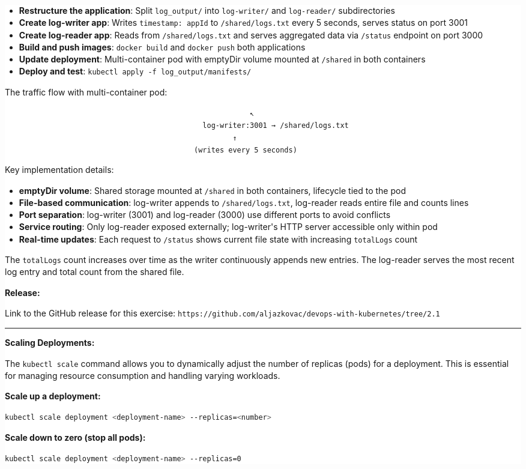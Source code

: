 - **Restructure the application**: Split `log_output/` into `log-writer/` and `log-reader/` subdirectories
- **Create log-writer app**: Writes `timestamp: appId` to `/shared/logs.txt` every 5 seconds, serves status on port 3001
- **Create log-reader app**: Reads from `/shared/logs.txt` and serves aggregated data via `/status` endpoint on port 3000
- **Build and push images**: `docker build` and `docker push` both applications
- **Update deployment**: Multi-container pod with emptyDir volume mounted at `/shared` in both containers
- **Deploy and test**: `kubectl apply -f log_output/manifests/`

The traffic flow with multi-container pod:

```localhost:3000/status → Ingress → Service:2345 → log-reader:3000 → /shared/logs.txt
                                                         ↖
                                              log-writer:3001 → /shared/logs.txt
                                                     ↑
                                            (writes every 5 seconds)
```

Key implementation details:

- **emptyDir volume**: Shared storage mounted at `/shared` in both containers, lifecycle tied to the pod
- **File-based communication**: log-writer appends to `/shared/logs.txt`, log-reader reads entire file and counts lines
- **Port separation**: log-writer (3001) and log-reader (3000) use different ports to avoid conflicts
- **Service routing**: Only log-reader exposed externally; log-writer's HTTP server accessible only within pod
- **Real-time updates**: Each request to `/status` shows current file state with increasing `totalLogs` count

The `totalLogs` count increases over time as the writer continuously appends new entries. The log-reader serves the most recent log entry and total count from the shared file.

**Release:**

Link to the GitHub release for this exercise: `https://github.com/aljazkovac/devops-with-kubernetes/tree/2.1`

---

**Scaling Deployments:**

The `kubectl scale` command allows you to dynamically adjust the number of replicas (pods) for a deployment. This is essential for managing resource consumption and handling varying workloads.

**Scale up a deployment:**

```bash
kubectl scale deployment <deployment-name> --replicas=<number>
```

**Scale down to zero (stop all pods):**

```bash
kubectl scale deployment <deployment-name> --replicas=0
```
